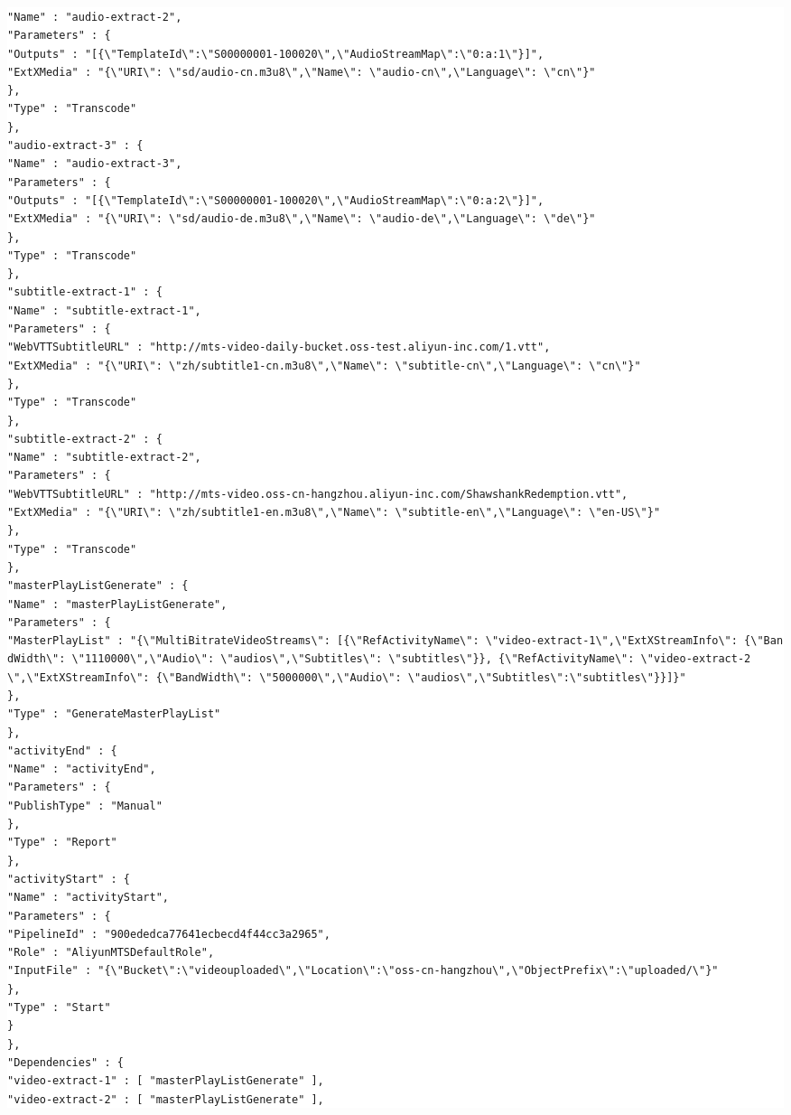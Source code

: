 ```
"Name" : "audio-extract-2",
"Parameters" : {
"Outputs" : "[{\"TemplateId\":\"S00000001-100020\",\"AudioStreamMap\":\"0:a:1\"}]",
"ExtXMedia" : "{\"URI\": \"sd/audio-cn.m3u8\",\"Name\": \"audio-cn\",\"Language\": \"cn\"}"
},
"Type" : "Transcode"
},
"audio-extract-3" : {
"Name" : "audio-extract-3",
"Parameters" : {
"Outputs" : "[{\"TemplateId\":\"S00000001-100020\",\"AudioStreamMap\":\"0:a:2\"}]",
"ExtXMedia" : "{\"URI\": \"sd/audio-de.m3u8\",\"Name\": \"audio-de\",\"Language\": \"de\"}"
},
"Type" : "Transcode"
},
"subtitle-extract-1" : {
"Name" : "subtitle-extract-1",
"Parameters" : {
"WebVTTSubtitleURL" : "http://mts-video-daily-bucket.oss-test.aliyun-inc.com/1.vtt",
"ExtXMedia" : "{\"URI\": \"zh/subtitle1-cn.m3u8\",\"Name\": \"subtitle-cn\",\"Language\": \"cn\"}"
},
"Type" : "Transcode"
},
"subtitle-extract-2" : {
"Name" : "subtitle-extract-2",
"Parameters" : {
"WebVTTSubtitleURL" : "http://mts-video.oss-cn-hangzhou.aliyun-inc.com/ShawshankRedemption.vtt",
"ExtXMedia" : "{\"URI\": \"zh/subtitle1-en.m3u8\",\"Name\": \"subtitle-en\",\"Language\": \"en-US\"}"
},
"Type" : "Transcode"
},
"masterPlayListGenerate" : {
"Name" : "masterPlayListGenerate",
"Parameters" : {
"MasterPlayList" : "{\"MultiBitrateVideoStreams\": [{\"RefActivityName\": \"video-extract-1\",\"ExtXStreamInfo\": {\"BandWidth\": \"1110000\",\"Audio\": \"audios\",\"Subtitles\": \"subtitles\"}}, {\"RefActivityName\": \"video-extract-2\",\"ExtXStreamInfo\": {\"BandWidth\": \"5000000\",\"Audio\": \"audios\",\"Subtitles\":\"subtitles\"}}]}"
},
"Type" : "GenerateMasterPlayList"
},
"activityEnd" : {
"Name" : "activityEnd",
"Parameters" : {
"PublishType" : "Manual"
},
"Type" : "Report"
},
"activityStart" : {
"Name" : "activityStart",
"Parameters" : {
"PipelineId" : "900ededca77641ecbecd4f44cc3a2965",
"Role" : "AliyunMTSDefaultRole",
"InputFile" : "{\"Bucket\":\"videouploaded\",\"Location\":\"oss-cn-hangzhou\",\"ObjectPrefix\":\"uploaded/\"}"
},
"Type" : "Start"
}
},
"Dependencies" : {
"video-extract-1" : [ "masterPlayListGenerate" ],
"video-extract-2" : [ "masterPlayListGenerate" ],
```